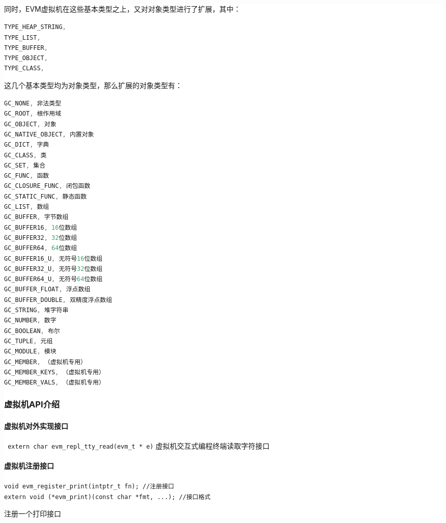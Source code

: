 
同时，EVM虚拟机在这些基本类型之上，又对对象类型进行了扩展，其中：

```c
TYPE_HEAP_STRING,
TYPE_LIST,
TYPE_BUFFER,
TYPE_OBJECT,
TYPE_CLASS,
```

这几个基本类型均为对象类型，那么扩展的对象类型有：

```c
GC_NONE, 非法类型
GC_ROOT, 根作用域
GC_OBJECT, 对象
GC_NATIVE_OBJECT, 内置对象
GC_DICT, 字典
GC_CLASS, 类
GC_SET, 集合
GC_FUNC, 函数
GC_CLOSURE_FUNC, 闭包函数
GC_STATIC_FUNC, 静态函数
GC_LIST, 数组
GC_BUFFER, 字节数组
GC_BUFFER16, 16位数组
GC_BUFFER32, 32位数组
GC_BUFFER64, 64位数组
GC_BUFFER16_U, 无符号16位数组
GC_BUFFER32_U, 无符号32位数组
GC_BUFFER64_U, 无符号64位数组
GC_BUFFER_FLOAT, 浮点数组
GC_BUFFER_DOUBLE, 双精度浮点数组
GC_STRING, 堆字符串
GC_NUMBER, 数字
GC_BOOLEAN, 布尔
GC_TUPLE, 元组
GC_MODULE, 模块
GC_MEMBER, （虚拟机专用）
GC_MEMBER_KEYS, （虚拟机专用）
GC_MEMBER_VALS, （虚拟机专用）
```


### 虚拟机API介绍

#### 虚拟机对外实现接口

` extern char evm_repl_tty_read(evm_t * e)`
虚拟机交互式编程终端读取字符接口

#### 虚拟机注册接口

```
void evm_register_print(intptr_t fn); //注册接口
extern void (*evm_print)(const char *fmt, ...); //接口格式
```
注册一个打印接口
